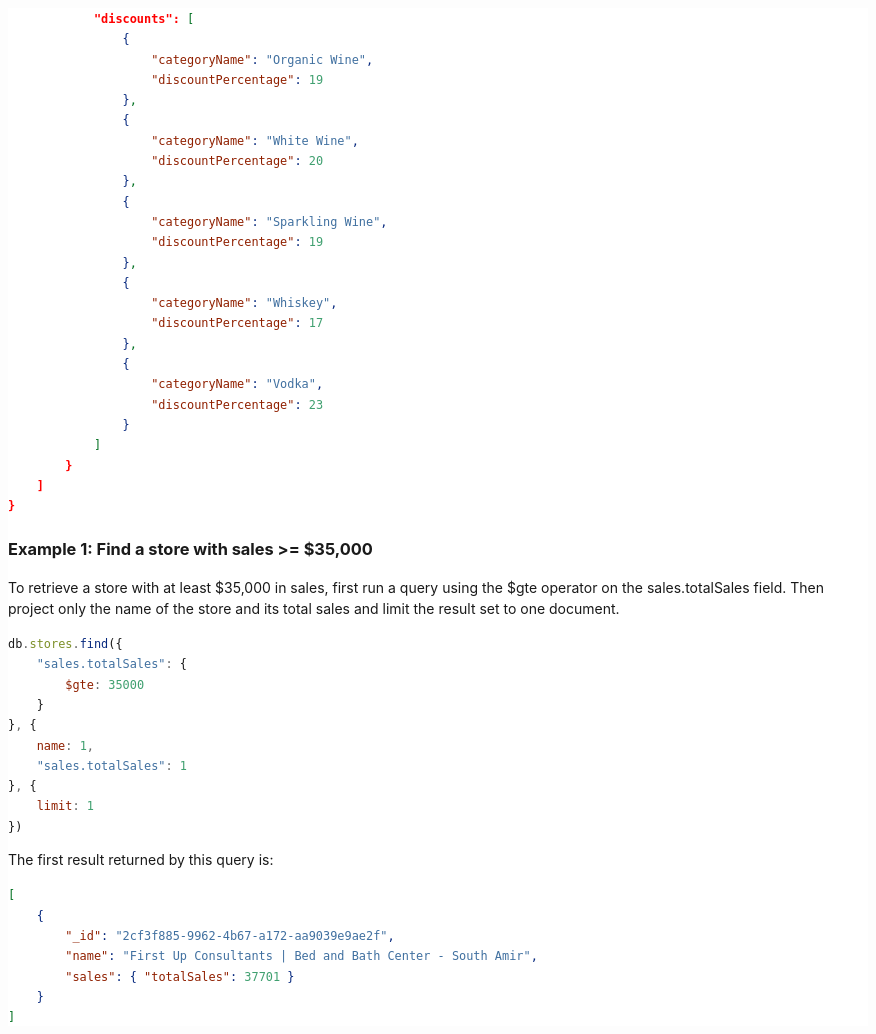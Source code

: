 ```json
            "discounts": [
                {
                    "categoryName": "Organic Wine",
                    "discountPercentage": 19
                },
                {
                    "categoryName": "White Wine",
                    "discountPercentage": 20
                },
                {
                    "categoryName": "Sparkling Wine",
                    "discountPercentage": 19
                },
                {
                    "categoryName": "Whiskey",
                    "discountPercentage": 17
                },
                {
                    "categoryName": "Vodka",
                    "discountPercentage": 23
                }
            ]
        }
    ]
}
```

### Example 1: Find a store with sales >= $35,000

To retrieve a store with at least $35,000 in sales, first run a query using the $gte operator on the sales.totalSales field. Then project only the name of the store and its total sales and limit the result set to one document.

```javascript
db.stores.find({
    "sales.totalSales": {
        $gte: 35000
    }
}, {
    name: 1,
    "sales.totalSales": 1
}, {
    limit: 1
})
```

The first result returned by this query is:

```json
[
    {
        "_id": "2cf3f885-9962-4b67-a172-aa9039e9ae2f",
        "name": "First Up Consultants | Bed and Bath Center - South Amir",
        "sales": { "totalSales": 37701 }
    }
]
```
